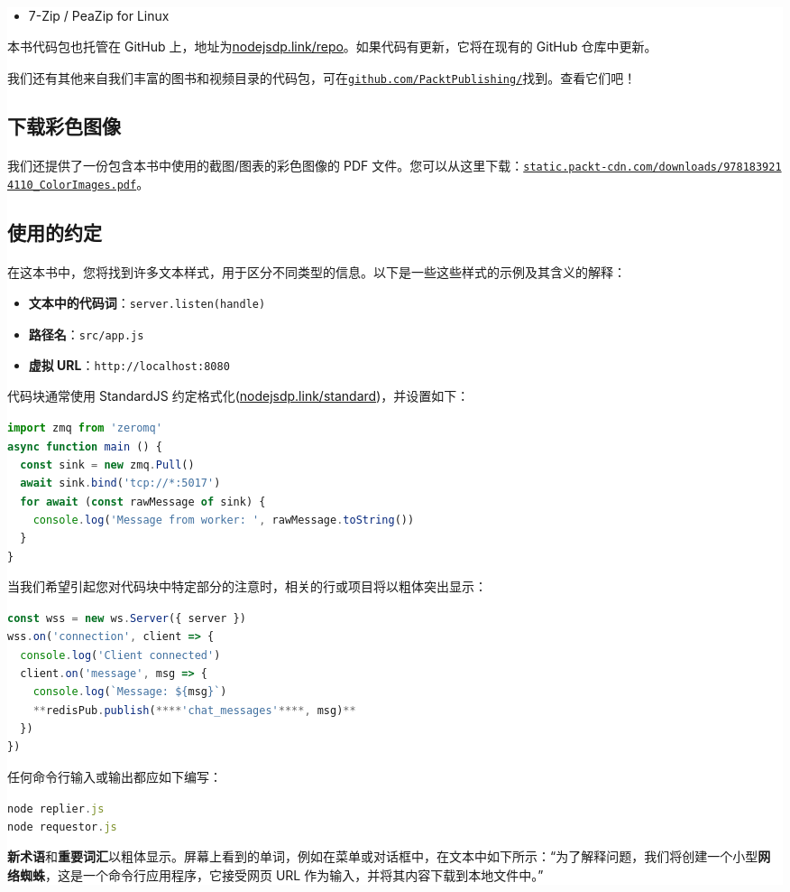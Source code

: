 +   7-Zip / PeaZip for Linux

本书代码包也托管在 GitHub 上，地址为[nodejsdp.link/repo](http://nodejsdp.link/repo)。如果代码有更新，它将在现有的 GitHub 仓库中更新。

我们还有其他来自我们丰富的图书和视频目录的代码包，可在[`github.com/PacktPublishing/`](https://github.com/PacktPublishing/)找到。查看它们吧！

## 下载彩色图像

我们还提供了一份包含本书中使用的截图/图表的彩色图像的 PDF 文件。您可以从这里下载：[`static.packt-cdn.com/downloads/9781839214110_ColorImages.pdf`](https://static.packt-cdn.com/downloads/9781839214110_ColorImages.pdf)。

## 使用的约定

在这本书中，您将找到许多文本样式，用于区分不同类型的信息。以下是一些这些样式的示例及其含义的解释：

+   **文本中的代码词**：`server.listen(handle)`

+   **路径名**：`src/app.js`

+   **虚拟 URL**：`http://localhost:8080`

代码块通常使用 StandardJS 约定格式化([nodejsdp.link/standard](http://nodejsdp.link/standard))，并设置如下：

```js
import zmq from 'zeromq'
async function main () {
  const sink = new zmq.Pull()
  await sink.bind('tcp://*:5017')
  for await (const rawMessage of sink) {
    console.log('Message from worker: ', rawMessage.toString())
  }
} 
```

当我们希望引起您对代码块中特定部分的注意时，相关的行或项目将以粗体突出显示：

```js
const wss = new ws.Server({ server })
wss.on('connection', client => {
  console.log('Client connected')
  client.on('message', msg => {
    console.log(`Message: ${msg}`)
    **redisPub.publish(****'chat_messages'****, msg)**
  })
}) 
```

任何命令行输入或输出都应如下编写：

```js
node replier.js
node requestor.js 
```

**新术语**和**重要词汇**以粗体显示。屏幕上看到的单词，例如在菜单或对话框中，在文本中如下所示：“为了解释问题，我们将创建一个小型**网络蜘蛛**，这是一个命令行应用程序，它接受网页 URL 作为输入，并将其内容下载到本地文件中。”
